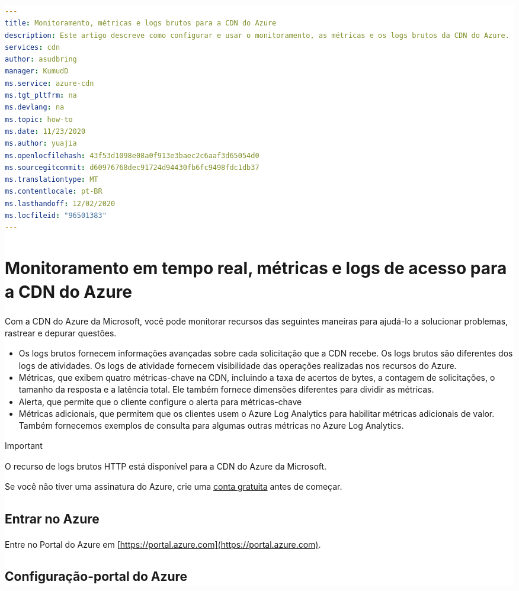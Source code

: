 ```yaml
---
title: Monitoramento, métricas e logs brutos para a CDN do Azure
description: Este artigo descreve como configurar e usar o monitoramento, as métricas e os logs brutos da CDN do Azure.
services: cdn
author: asudbring
manager: KumudD
ms.service: azure-cdn
ms.tgt_pltfrm: na
ms.devlang: na
ms.topic: how-to
ms.date: 11/23/2020
ms.author: yuajia
ms.openlocfilehash: 43f53d1098e08a0f913e3baec2c6aaf3d65054d0
ms.sourcegitcommit: d60976768dec91724d94430fb6fc9498fdc1db37
ms.translationtype: MT
ms.contentlocale: pt-BR
ms.lasthandoff: 12/02/2020
ms.locfileid: "96501383"
---
```

# <a name="real-time-monitoring-metrics-and-access-logs-for-azure-cdn"></a>Monitoramento em tempo real, métricas e logs de acesso para a CDN do Azure
Com a CDN do Azure da Microsoft, você pode monitorar recursos das seguintes maneiras para ajudá-lo a solucionar problemas, rastrear e depurar questões. 

* Os logs brutos fornecem informações avançadas sobre cada solicitação que a CDN recebe. Os logs brutos são diferentes dos logs de atividades. Os logs de atividade fornecem visibilidade das operações realizadas nos recursos do Azure.
* Métricas, que exibem quatro métricas-chave na CDN, incluindo a taxa de acertos de bytes, a contagem de solicitações, o tamanho da resposta e a latência total. Ele também fornece dimensões diferentes para dividir as métricas.
* Alerta, que permite que o cliente configure o alerta para métricas-chave
* Métricas adicionais, que permitem que os clientes usem o Azure Log Analytics para habilitar métricas adicionais de valor. Também fornecemos exemplos de consulta para algumas outras métricas no Azure Log Analytics.

> [!IMPORTANT]
> O recurso de logs brutos HTTP está disponível para a CDN do Azure da Microsoft.

Se você não tiver uma assinatura do Azure, crie uma [conta gratuita](https://azure.microsoft.com/free/?WT.mc_id=A261C142F) antes de começar. 

## <a name="sign-in-to-azure"></a>Entrar no Azure

Entre no Portal do Azure em [https://portal.azure.com](https://portal.azure.com).

## <a name="configuration---azure-portal"></a>Configuração-portal do Azure
